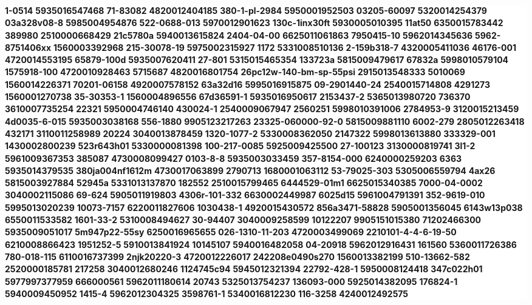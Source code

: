 **1-0514**    **5935016547468**    **71-83082**    **4820012404185**    **380-1-pl-2984**    **5950001952503**
**03205-60097**    **5320014254379**    **03a328v08-8**    **5985004954876**    **522-0688-013**    **5970012901623**
**130c-1inx30ft**    **5930005010395**    **11at50**    **6350015783442**    **389980**    **2510000668429**
**21c5780a**    **5940013615824**    **2404-04-00**    **6625011061863**    **7950415-10**    **5962014345636**
**5962-8751406xx**    **1560003392968**    **215-30078-19**    **5975002315927**    **1172**    **5331008510136**
**2-159b318-7**    **4320005411036**    **46176-001**    **4720014553195**    **65879-100d**    **5935007620411**
**27-801**    **5315015465354**    **133723a**    **5815009479617**    **67832a**    **5998010579104**
**1575918-100**    **4720010928463**    **5715687**    **4820016801754**    **26pc12w-140-bm-sp-55psi**    **2915013548333**
**5010069**    **1560014226371**    **70201-06158**    **4920007578152**    **63a32d16**    **5995016915875**
**09-2901440-24**    **2540015714808**    **4291273**    **1560001270738**    **35-30353-1**    **1560004896556**
**67d36591-1**    **5935016950617**    **2153437-2**    **5365013980720**    **736370**    **3610007735254**
**22321**    **5950004746140**    **430024-1**    **2540009067947**    **2560251**    **5998010391006**
**2784953-9**    **3120015213459**    **4d0035-6-015**    **5935003038168**    **556-1880**    **9905123217263**
**23325-060000-92-0**    **5815009881110**    **6002-279**    **2805012263418**    **432171**    **3110011258989**
**20224**    **3040013878459**    **1320-1077-2**    **5330008362050**    **2147322**    **5998013613880**
**333329-001**    **1430002800239**    **523r643h01**    **5330000081398**    **100-217-0085**    **5925009425500**
**27-100123**    **3130000819741**    **3l1-2**    **5961009367353**    **385087**    **4730008099427**
**0103-8-8**    **5935003033459**    **357-8154-000**    **6240000259203**    **6363**    **5935014379535**
**380ja004nf1612m**    **4730017063899**    **2790713**    **1680001063112**    **53-79025-303**    **5305006559794**
**4ax26**    **5815003927884**    **52945a**    **5331013137870**    **182552**    **2510015799465**
**6444529-01m1**    **6625015340385**    **7000-04-0002**    **3040002115086**    **69-624**    **5905011919803**
**4306r-101-332**    **6630002449987**    **6025d15**    **5961004791391**    **352-9619-010**    **5995013020239**
**10073-7157**    **6220011827606**    **1030438-1**    **4920015430572**    **856a3471-58828**    **5905001356045**
**6143w13p038**    **6550011533582**    **1601-33-2**    **5310008494627**    **30-94407**    **3040009258599**
**10122207**    **9905151015380**    **71202466300**    **5935009051017**    **5m947p22-55sy**    **6250016965655**
**026-1310-11-203**    **4720003499069**    **2210101-4-4-6-19-50**    **6210008866423**    **1951252-5**    **5910013841924**
**10145107**    **5940016482058**    **04-20918**    **5962012916431**    **161560**    **5360011726386**
**780-018-115**    **6110016737399**    **2njk20220-3**    **4720012226017**    **242208e0490s270**    **1560013382199**
**510-13662-582**    **2520000185781**    **217258**    **3040012680246**    **1124745c94**    **5945012321394**
**22792-428-1**    **5950008124418**    **347c022h01**    **5977997377959**    **666000561**    **5962011180614**
**20743**    **5325013754237**    **136093-000**    **5925014382095**    **176824-1**    **5940009450952**
**1415-4**    **5962012304325**    **3598761-1**    **5340016812230**    **116-3258**    **4240012492575**